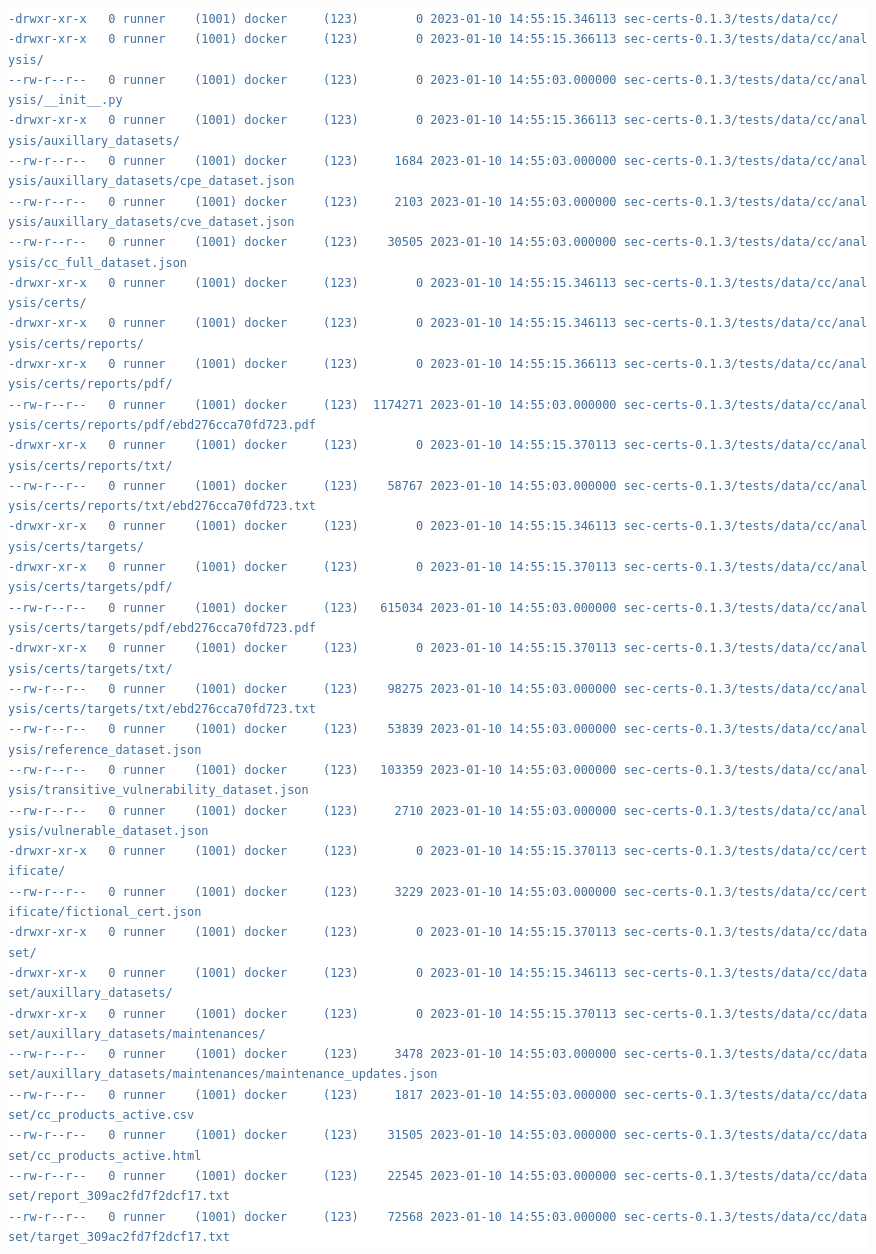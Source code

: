 ```diff
-drwxr-xr-x   0 runner    (1001) docker     (123)        0 2023-01-10 14:55:15.346113 sec-certs-0.1.3/tests/data/cc/
-drwxr-xr-x   0 runner    (1001) docker     (123)        0 2023-01-10 14:55:15.366113 sec-certs-0.1.3/tests/data/cc/analysis/
--rw-r--r--   0 runner    (1001) docker     (123)        0 2023-01-10 14:55:03.000000 sec-certs-0.1.3/tests/data/cc/analysis/__init__.py
-drwxr-xr-x   0 runner    (1001) docker     (123)        0 2023-01-10 14:55:15.366113 sec-certs-0.1.3/tests/data/cc/analysis/auxillary_datasets/
--rw-r--r--   0 runner    (1001) docker     (123)     1684 2023-01-10 14:55:03.000000 sec-certs-0.1.3/tests/data/cc/analysis/auxillary_datasets/cpe_dataset.json
--rw-r--r--   0 runner    (1001) docker     (123)     2103 2023-01-10 14:55:03.000000 sec-certs-0.1.3/tests/data/cc/analysis/auxillary_datasets/cve_dataset.json
--rw-r--r--   0 runner    (1001) docker     (123)    30505 2023-01-10 14:55:03.000000 sec-certs-0.1.3/tests/data/cc/analysis/cc_full_dataset.json
-drwxr-xr-x   0 runner    (1001) docker     (123)        0 2023-01-10 14:55:15.346113 sec-certs-0.1.3/tests/data/cc/analysis/certs/
-drwxr-xr-x   0 runner    (1001) docker     (123)        0 2023-01-10 14:55:15.346113 sec-certs-0.1.3/tests/data/cc/analysis/certs/reports/
-drwxr-xr-x   0 runner    (1001) docker     (123)        0 2023-01-10 14:55:15.366113 sec-certs-0.1.3/tests/data/cc/analysis/certs/reports/pdf/
--rw-r--r--   0 runner    (1001) docker     (123)  1174271 2023-01-10 14:55:03.000000 sec-certs-0.1.3/tests/data/cc/analysis/certs/reports/pdf/ebd276cca70fd723.pdf
-drwxr-xr-x   0 runner    (1001) docker     (123)        0 2023-01-10 14:55:15.370113 sec-certs-0.1.3/tests/data/cc/analysis/certs/reports/txt/
--rw-r--r--   0 runner    (1001) docker     (123)    58767 2023-01-10 14:55:03.000000 sec-certs-0.1.3/tests/data/cc/analysis/certs/reports/txt/ebd276cca70fd723.txt
-drwxr-xr-x   0 runner    (1001) docker     (123)        0 2023-01-10 14:55:15.346113 sec-certs-0.1.3/tests/data/cc/analysis/certs/targets/
-drwxr-xr-x   0 runner    (1001) docker     (123)        0 2023-01-10 14:55:15.370113 sec-certs-0.1.3/tests/data/cc/analysis/certs/targets/pdf/
--rw-r--r--   0 runner    (1001) docker     (123)   615034 2023-01-10 14:55:03.000000 sec-certs-0.1.3/tests/data/cc/analysis/certs/targets/pdf/ebd276cca70fd723.pdf
-drwxr-xr-x   0 runner    (1001) docker     (123)        0 2023-01-10 14:55:15.370113 sec-certs-0.1.3/tests/data/cc/analysis/certs/targets/txt/
--rw-r--r--   0 runner    (1001) docker     (123)    98275 2023-01-10 14:55:03.000000 sec-certs-0.1.3/tests/data/cc/analysis/certs/targets/txt/ebd276cca70fd723.txt
--rw-r--r--   0 runner    (1001) docker     (123)    53839 2023-01-10 14:55:03.000000 sec-certs-0.1.3/tests/data/cc/analysis/reference_dataset.json
--rw-r--r--   0 runner    (1001) docker     (123)   103359 2023-01-10 14:55:03.000000 sec-certs-0.1.3/tests/data/cc/analysis/transitive_vulnerability_dataset.json
--rw-r--r--   0 runner    (1001) docker     (123)     2710 2023-01-10 14:55:03.000000 sec-certs-0.1.3/tests/data/cc/analysis/vulnerable_dataset.json
-drwxr-xr-x   0 runner    (1001) docker     (123)        0 2023-01-10 14:55:15.370113 sec-certs-0.1.3/tests/data/cc/certificate/
--rw-r--r--   0 runner    (1001) docker     (123)     3229 2023-01-10 14:55:03.000000 sec-certs-0.1.3/tests/data/cc/certificate/fictional_cert.json
-drwxr-xr-x   0 runner    (1001) docker     (123)        0 2023-01-10 14:55:15.370113 sec-certs-0.1.3/tests/data/cc/dataset/
-drwxr-xr-x   0 runner    (1001) docker     (123)        0 2023-01-10 14:55:15.346113 sec-certs-0.1.3/tests/data/cc/dataset/auxillary_datasets/
-drwxr-xr-x   0 runner    (1001) docker     (123)        0 2023-01-10 14:55:15.370113 sec-certs-0.1.3/tests/data/cc/dataset/auxillary_datasets/maintenances/
--rw-r--r--   0 runner    (1001) docker     (123)     3478 2023-01-10 14:55:03.000000 sec-certs-0.1.3/tests/data/cc/dataset/auxillary_datasets/maintenances/maintenance_updates.json
--rw-r--r--   0 runner    (1001) docker     (123)     1817 2023-01-10 14:55:03.000000 sec-certs-0.1.3/tests/data/cc/dataset/cc_products_active.csv
--rw-r--r--   0 runner    (1001) docker     (123)    31505 2023-01-10 14:55:03.000000 sec-certs-0.1.3/tests/data/cc/dataset/cc_products_active.html
--rw-r--r--   0 runner    (1001) docker     (123)    22545 2023-01-10 14:55:03.000000 sec-certs-0.1.3/tests/data/cc/dataset/report_309ac2fd7f2dcf17.txt
--rw-r--r--   0 runner    (1001) docker     (123)    72568 2023-01-10 14:55:03.000000 sec-certs-0.1.3/tests/data/cc/dataset/target_309ac2fd7f2dcf17.txt
```